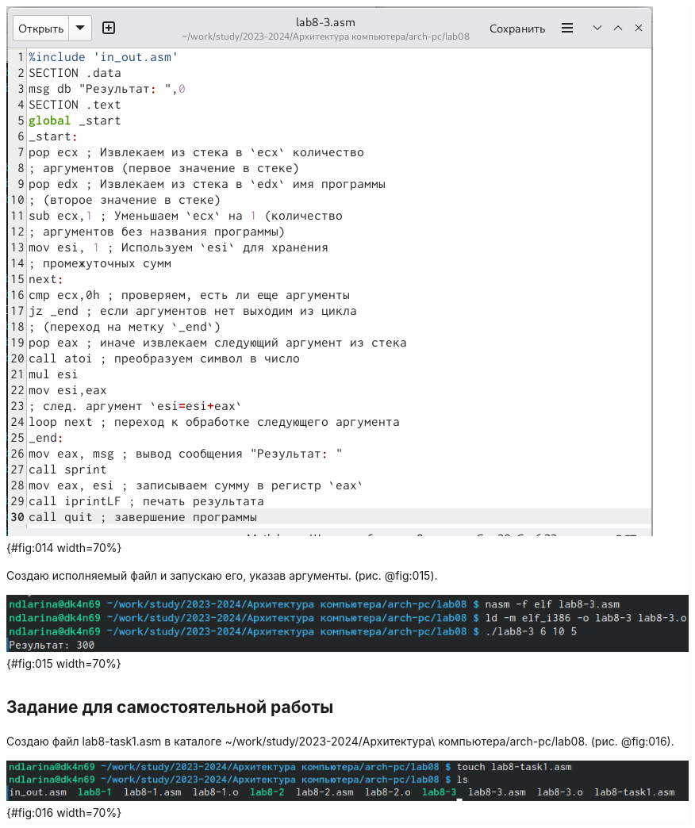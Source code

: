 ![Изменение текста программы](image/14.png){#fig:014 width=70%}  

Создаю исполняемый файл и запускаю его, указав аргументы. (рис. @fig:015).  

![Запуск исполняемого файла](image/15.png){#fig:015 width=70%}  

## Задание для самостоятельной работы

Создаю файл lab8-task1.asm в каталоге ~/work/study/2023-2024/Архитектура\ компьютера/arch-pc/lab08. (рис. @fig:016).  

![Создание файла lab8-task1.asm](image/16.png){#fig:016 width=70%}  
